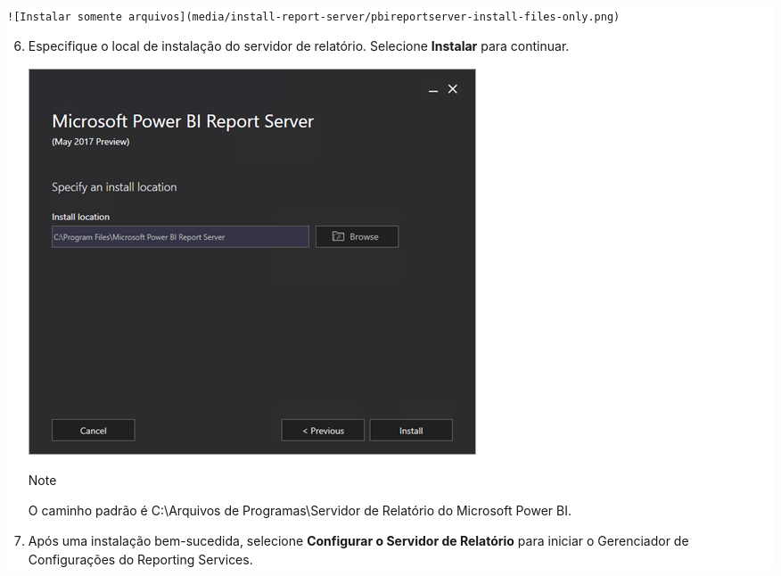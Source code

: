     ![Instalar somente arquivos](media/install-report-server/pbireportserver-install-files-only.png)
6. Especifique o local de instalação do servidor de relatório. Selecione **Instalar** para continuar.
   
    ![Especificar o caminho de instalação](media/install-report-server/pbireportserver-install-file-path.png)
   
   > [!NOTE]
   > O caminho padrão é C:\Arquivos de Programas\Servidor de Relatório do Microsoft Power BI.
   > 
   > 
7. Após uma instalação bem-sucedida, selecione **Configurar o Servidor de Relatório** para iniciar o Gerenciador de Configurações do Reporting Services.
   
